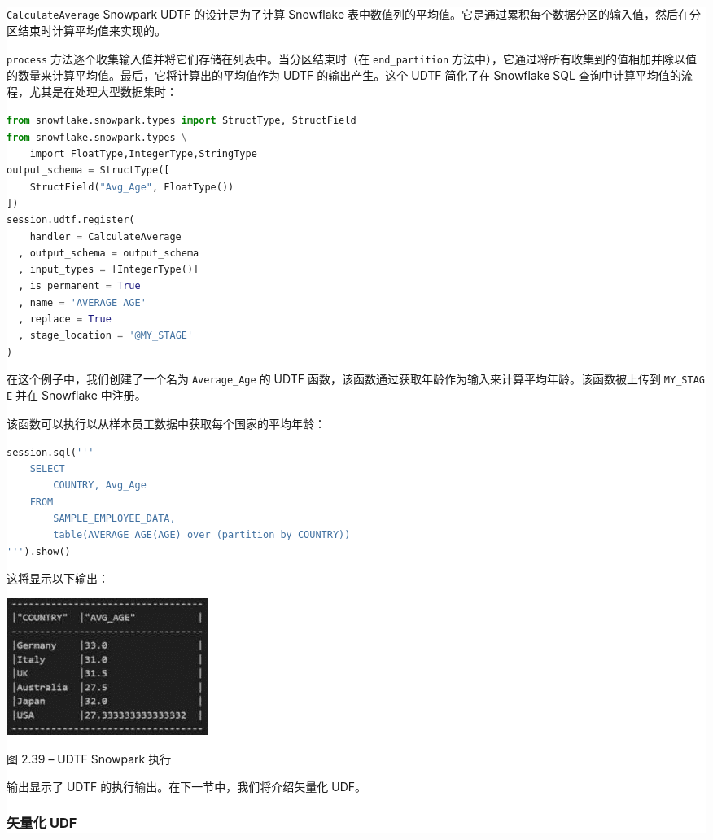 `CalculateAverage` Snowpark UDTF 的设计是为了计算 Snowflake 表中数值列的平均值。它是通过累积每个数据分区的输入值，然后在分区结束时计算平均值来实现的。

`process` 方法逐个收集输入值并将它们存储在列表中。当分区结束时（在 `end_partition` 方法中），它通过将所有收集到的值相加并除以值的数量来计算平均值。最后，它将计算出的平均值作为 UDTF 的输出产生。这个 UDTF 简化了在 Snowflake SQL 查询中计算平均值的流程，尤其是在处理大型数据集时：

```py
from snowflake.snowpark.types import StructType, StructField
from snowflake.snowpark.types \
    import FloatType,IntegerType,StringType
output_schema = StructType([
    StructField("Avg_Age", FloatType())
])
session.udtf.register(
    handler = CalculateAverage
  , output_schema = output_schema
  , input_types = [IntegerType()]
  , is_permanent = True
  , name = 'AVERAGE_AGE'
  , replace = True
  , stage_location = '@MY_STAGE'
)
```

在这个例子中，我们创建了一个名为 `Average_Age` 的 UDTF 函数，该函数通过获取年龄作为输入来计算平均年龄。该函数被上传到 `MY_STAGE` 并在 Snowflake 中注册。

该函数可以执行以从样本员工数据中获取每个国家的平均年龄：

```py
session.sql('''
    SELECT
        COUNTRY, Avg_Age
    FROM
        SAMPLE_EMPLOYEE_DATA,
        table(AVERAGE_AGE(AGE) over (partition by COUNTRY))
''').show()
```

这将显示以下输出：

![图 2.39 – UDTF Snowpark 执行](img/B19923_02_39.jpg)

图 2.39 – UDTF Snowpark 执行

输出显示了 UDTF 的执行输出。在下一节中，我们将介绍矢量化 UDF。

### 矢量化 UDF
